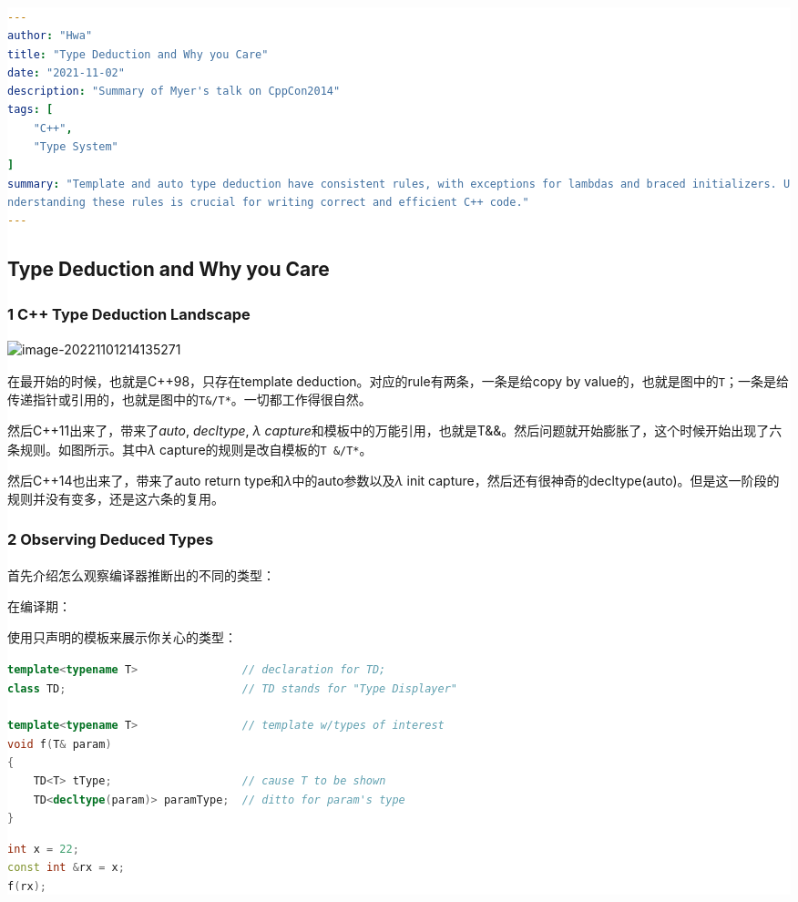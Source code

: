 ```yaml
---
author: "Hwa"
title: "Type Deduction and Why you Care"
date: "2021-11-02"
description: "Summary of Myer's talk on CppCon2014"
tags: [
    "C++",
    "Type System"
]
summary: "Template and auto type deduction have consistent rules, with exceptions for lambdas and braced initializers. Understanding these rules is crucial for writing correct and efficient C++ code."
---
```


## Type Deduction and Why you Care

### 1 C++ Type Deduction Landscape

![image-20221101214135271](https://gallery-1259614029.cos.ap-chengdu.myqcloud.com/img/image-20221101214135271.png)

在最开始的时候，也就是C++98，只存在template deduction。对应的rule有两条，一条是给copy by value的，也就是图中的`T`；一条是给传递指针或引用的，也就是图中的`T&/T*`。一切都工作得很自然。

然后C++11出来了，带来了$auto,\ decltype,\ \lambda\ capture$和模板中的万能引用，也就是T&&。然后问题就开始膨胀了，这个时候开始出现了六条规则。如图所示。其中$\lambda$ capture的规则是改自模板的`T &/T*`。

然后C++14也出来了，带来了auto return type和$\lambda$中的auto参数以及$\lambda$ init capture，然后还有很神奇的decltype(auto)。但是这一阶段的规则并没有变多，还是这六条的复用。



### 2 Observing Deduced Types

首先介绍怎么观察编译器推断出的不同的类型：

在编译期：

使用只声明的模板来展示你关心的类型：

```cpp
template<typename T>				// declaration for TD;
class TD; 							// TD stands for "Type Displayer"

template<typename T>				// template w/types of interest
void f(T& param) 					
{
    TD<T> tType; 					// cause T to be shown
    TD<decltype(param)>	paramType; 	// ditto for param's type
}
```

```cpp
int x = 22;
const int &rx = x;
f(rx);
```

